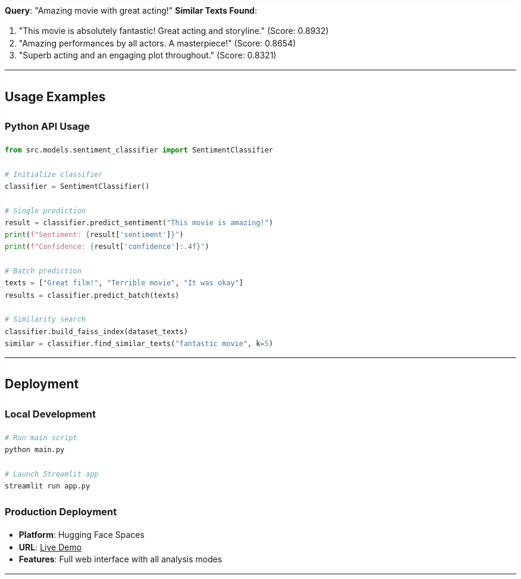 **Query**: "Amazing movie with great acting!"
**Similar Texts Found**:
1. "This movie is absolutely fantastic! Great acting and storyline." (Score: 0.8932)
2. "Amazing performances by all actors. A masterpiece!" (Score: 0.8654)
3. "Superb acting and an engaging plot throughout." (Score: 0.8321)

---

## Usage Examples

### Python API Usage

```python
from src.models.sentiment_classifier import SentimentClassifier

# Initialize classifier
classifier = SentimentClassifier()

# Single prediction
result = classifier.predict_sentiment("This movie is amazing!")
print(f"Sentiment: {result['sentiment']}")
print(f"Confidence: {result['confidence']:.4f}")

# Batch prediction
texts = ["Great film!", "Terrible movie", "It was okay"]
results = classifier.predict_batch(texts)

# Similarity search
classifier.build_faiss_index(dataset_texts)
similar = classifier.find_similar_texts("fantastic movie", k=5)
```

---

## Deployment

### Local Development
```bash
# Run main script
python main.py

# Launch Streamlit app
streamlit run app.py
```

### Production Deployment
- **Platform**: Hugging Face Spaces
- **URL**: [Live Demo](https://huggingface.co/spaces/agungferd/nolimit-ds-test-muhammad-agung-ferdiansayah)
- **Features**: Full web interface with all analysis modes

---